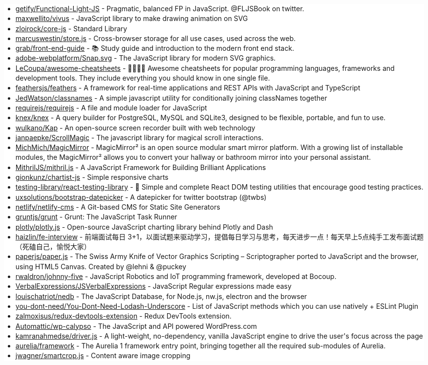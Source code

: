 * [getify/Functional-Light-JS](https://github.com/getify/Functional-Light-JS) - Pragmatic, balanced FP in JavaScript. @FLJSBook on twitter.
* [maxwellito/vivus](https://github.com/maxwellito/vivus) - JavaScript library to make drawing animation on SVG
* [zloirock/core-js](https://github.com/zloirock/core-js) - Standard Library
* [marcuswestin/store.js](https://github.com/marcuswestin/store.js) - Cross-browser storage for all use cases, used across the web.
* [grab/front-end-guide](https://github.com/grab/front-end-guide) - 📚 Study guide and introduction to the modern front end stack.
* [adobe-webplatform/Snap.svg](https://github.com/adobe-webplatform/Snap.svg) - The JavaScript library for modern SVG graphics.
* [LeCoupa/awesome-cheatsheets](https://github.com/LeCoupa/awesome-cheatsheets) - 👩‍💻👨‍💻 Awesome cheatsheets for popular programming languages, frameworks and development tools. They include everything you should know in one single file.
* [feathersjs/feathers](https://github.com/feathersjs/feathers) - A framework for real-time applications and REST APIs with JavaScript and TypeScript
* [JedWatson/classnames](https://github.com/JedWatson/classnames) - A simple javascript utility for conditionally joining classNames together
* [requirejs/requirejs](https://github.com/requirejs/requirejs) - A file and module loader for JavaScript
* [knex/knex](https://github.com/knex/knex) - A query builder for PostgreSQL, MySQL and SQLite3, designed to be flexible, portable, and fun to use.
* [wulkano/Kap](https://github.com/wulkano/Kap) - An open-source screen recorder built with web technology
* [janpaepke/ScrollMagic](https://github.com/janpaepke/ScrollMagic) - The javascript library for magical scroll interactions.
* [MichMich/MagicMirror](https://github.com/MichMich/MagicMirror) - MagicMirror² is an open source modular smart mirror platform. With a growing list of installable modules, the MagicMirror² allows you to convert your hallway or bathroom mirror into your personal assistant.
* [MithrilJS/mithril.js](https://github.com/MithrilJS/mithril.js) - A JavaScript Framework for Building Brilliant Applications
* [gionkunz/chartist-js](https://github.com/gionkunz/chartist-js) - Simple responsive charts
* [testing-library/react-testing-library](https://github.com/testing-library/react-testing-library) - 🐐 Simple and complete React DOM testing utilities that encourage good testing practices.
* [uxsolutions/bootstrap-datepicker](https://github.com/uxsolutions/bootstrap-datepicker) - A datepicker for twitter bootstrap (@twbs)
* [netlify/netlify-cms](https://github.com/netlify/netlify-cms) - A Git-based CMS for Static Site Generators
* [gruntjs/grunt](https://github.com/gruntjs/grunt) - Grunt: The JavaScript Task Runner
* [plotly/plotly.js](https://github.com/plotly/plotly.js) - Open-source JavaScript charting library behind Plotly and Dash
* [haizlin/fe-interview](https://github.com/haizlin/fe-interview) - 前端面试每日 3+1，以面试题来驱动学习，提倡每日学习与思考，每天进步一点！每天早上5点纯手工发布面试题（死磕自己，愉悦大家）
* [paperjs/paper.js](https://github.com/paperjs/paper.js) - The Swiss Army Knife of Vector Graphics Scripting – Scriptographer ported to JavaScript and the browser, using HTML5 Canvas. Created by @lehni & @puckey
* [rwaldron/johnny-five](https://github.com/rwaldron/johnny-five) - JavaScript Robotics and IoT programming framework, developed at Bocoup.
* [VerbalExpressions/JSVerbalExpressions](https://github.com/VerbalExpressions/JSVerbalExpressions) - JavaScript Regular expressions made easy
* [louischatriot/nedb](https://github.com/louischatriot/nedb) - The JavaScript Database, for Node.js, nw.js, electron and the browser
* [you-dont-need/You-Dont-Need-Lodash-Underscore](https://github.com/you-dont-need/You-Dont-Need-Lodash-Underscore) - List of JavaScript methods which you can use natively + ESLint Plugin
* [zalmoxisus/redux-devtools-extension](https://github.com/zalmoxisus/redux-devtools-extension) - Redux DevTools extension.
* [Automattic/wp-calypso](https://github.com/Automattic/wp-calypso) - The JavaScript and API powered WordPress.com
* [kamranahmedse/driver.js](https://github.com/kamranahmedse/driver.js) - A light-weight, no-dependency, vanilla JavaScript engine to drive the user's focus across the page
* [aurelia/framework](https://github.com/aurelia/framework) - The Aurelia 1 framework entry point, bringing together all the required sub-modules of Aurelia.
* [jwagner/smartcrop.js](https://github.com/jwagner/smartcrop.js) - Content aware image cropping